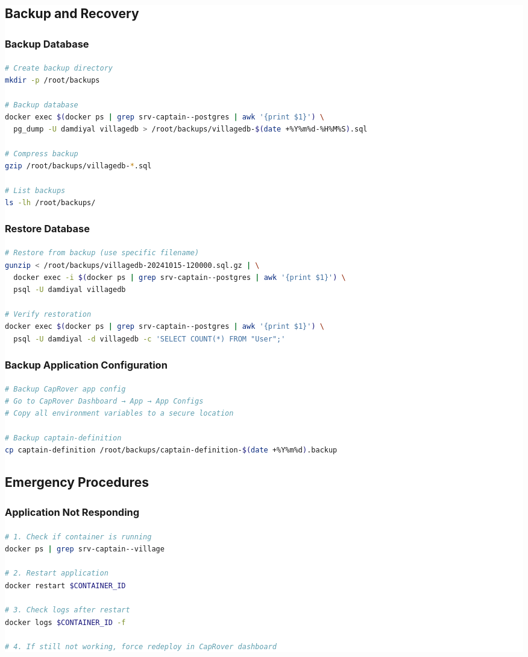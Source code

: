 ## Backup and Recovery

### Backup Database

```bash
# Create backup directory
mkdir -p /root/backups

# Backup database
docker exec $(docker ps | grep srv-captain--postgres | awk '{print $1}') \
  pg_dump -U damdiyal villagedb > /root/backups/villagedb-$(date +%Y%m%d-%H%M%S).sql

# Compress backup
gzip /root/backups/villagedb-*.sql

# List backups
ls -lh /root/backups/
```

### Restore Database

```bash
# Restore from backup (use specific filename)
gunzip < /root/backups/villagedb-20241015-120000.sql.gz | \
  docker exec -i $(docker ps | grep srv-captain--postgres | awk '{print $1}') \
  psql -U damdiyal villagedb

# Verify restoration
docker exec $(docker ps | grep srv-captain--postgres | awk '{print $1}') \
  psql -U damdiyal -d villagedb -c 'SELECT COUNT(*) FROM "User";'
```

### Backup Application Configuration

```bash
# Backup CapRover app config
# Go to CapRover Dashboard → App → App Configs
# Copy all environment variables to a secure location

# Backup captain-definition
cp captain-definition /root/backups/captain-definition-$(date +%Y%m%d).backup
```

## Emergency Procedures

### Application Not Responding

```bash
# 1. Check if container is running
docker ps | grep srv-captain--village

# 2. Restart application
docker restart $CONTAINER_ID

# 3. Check logs after restart
docker logs $CONTAINER_ID -f

# 4. If still not working, force redeploy in CapRover dashboard
```
